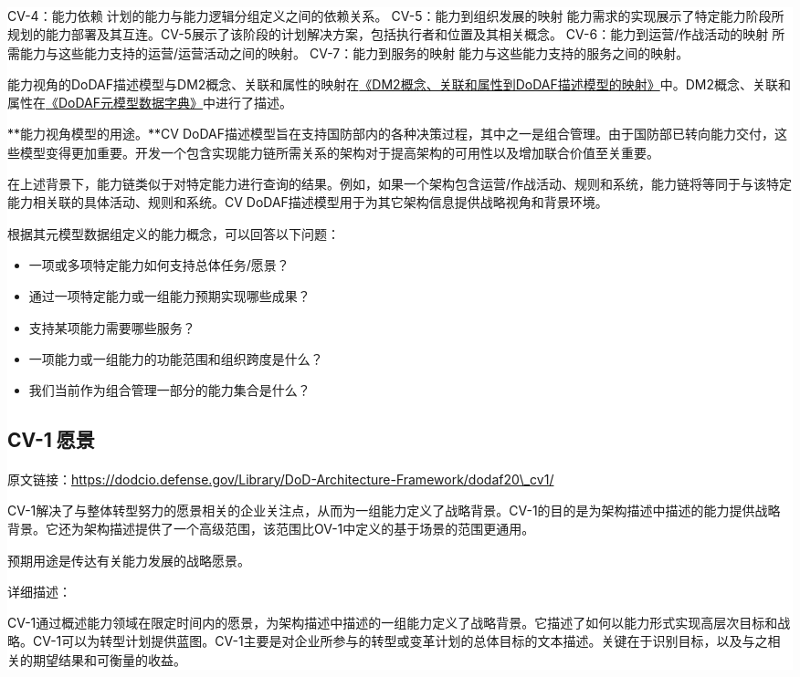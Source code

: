 <tr>
<td>CV-4：能力依赖</td>
<td
style="text-align: left;">计划的能力与能力逻辑分组定义之间的依赖关系。</td>
</tr>
<tr>
<td>CV-5：能力到组织发展的映射</td>
<td
style="text-align: left;">能力需求的实现展示了特定能力阶段所规划的能力部署及其互连。CV-5展示了该阶段的计划解决方案，包括执行者和位置及其相关概念。</td>
</tr>
<tr>
<td>CV-6：能力到运营/作战活动的映射</td>
<td
style="text-align: left;">所需能力与这些能力支持的运营/运营活动之间的映射。</td>
</tr>
<tr>
<td>CV-7：能力到服务的映射</td>
<td style="text-align: left;">能力与这些能力支持的服务之间的映射。</td>
</tr>
</tbody>
</table>

能力视角的DoDAF描述模型与DM2概念、关联和属性的映射在[《DM2概念、关联和属性到DoDAF描述模型的映射》](https://dodcio.defense.gov/Library/DoDArchitectureFramework/dodaf20_mapping.aspx)中。DM2概念、关联和属性在[《DoDAF元模型数据字典》](https://dodcio.defense.gov/Library/DoDArchitectureFramework/dodaf20_dm2.aspx)中进行了描述。

**能力视角模型的用途。**CV
DoDAF描述模型旨在支持国防部内的各种决策过程，其中之一是组合管理。由于国防部已转向能力交付，这些模型变得更加重要。开发一个包含实现能力链所需关系的架构对于提高架构的可用性以及增加联合价值至关重要。

在上述背景下，能力链类似于对特定能力进行查询的结果。例如，如果一个架构包含运营/作战活动、规则和系统，能力链将等同于与该特定能力相关联的具体活动、规则和系统。CV
DoDAF描述模型用于为其它架构信息提供战略视角和背景环境。

根据其元模型数据组定义的能力概念，可以回答以下问题：

-   一项或多项特定能力如何支持总体任务/愿景？

-   通过一项特定能力或一组能力预期实现哪些成果？

-   支持某项能力需要哪些服务？

-   一项能力或一组能力的功能范围和组织跨度是什么？

-   我们当前作为组合管理一部分的能力集合是什么？

## **CV-1 愿景**

原文链接：https://dodcio.defense.gov/Library/DoD-Architecture-Framework/dodaf20\_cv1/

CV-1解决了与整体转型努力的愿景相关的企业关注点，从而为一组能力定义了战略背景。CV-1的目的是为架构描述中描述的能力提供战略背景。它还为架构描述提供了一个高级范围，该范围比OV-1中定义的基于场景的范围更通用。

预期用途是传达有关能力发展的战略愿景。

详细描述：

CV-1通过概述能力领域在限定时间内的愿景，为架构描述中描述的一组能力定义了战略背景。它描述了如何以能力形式实现高层次目标和战略。CV-1可以为转型计划提供蓝图。CV-1主要是对企业所参与的转型或变革计划的总体目标的文本描述。关键在于识别目标，以及与之相关的期望结果和可衡量的收益。
